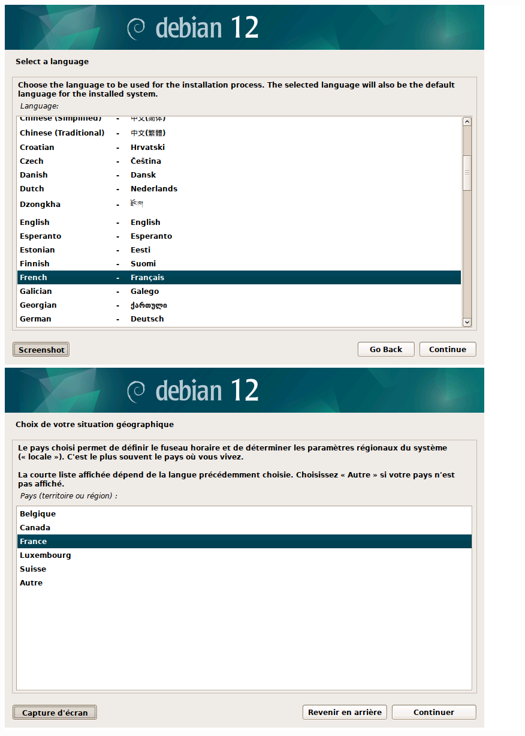 ![2](/Ressources/Debian12/localechooser_languagelist_0.png)      
![3](/Ressources/Debian12/localechooser_shortlist_0.png)      